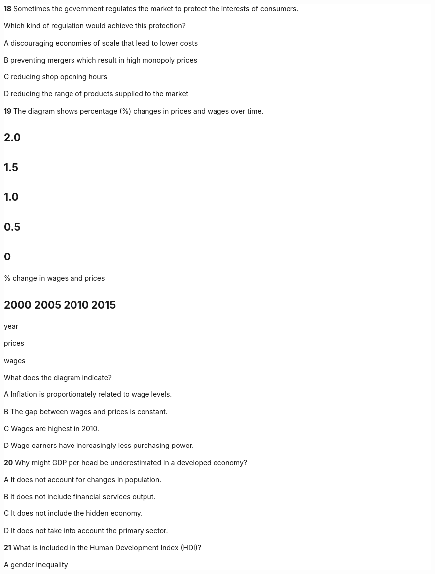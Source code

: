 **18** Sometimes the government regulates the market to protect the interests of consumers. 

 Which kind of regulation would achieve this protection? 

 A discouraging economies of scale that lead to lower costs 

 B preventing mergers which result in high monopoly prices 

 C reducing shop opening hours 

 D reducing the range of products supplied to the market 

**19** The diagram shows percentage (%) changes in prices and wages over time. 

## 2.0 

## 1.5 

## 1.0 

## 0.5 

## 0 

 % change in wages and prices 

## 2000 2005 2010 2015 

 year 

 prices 

 wages 

 What does the diagram indicate? 

 A Inflation is proportionately related to wage levels. 

 B The gap between wages and prices is constant. 

 C Wages are highest in 2010. 

 D Wage earners have increasingly less purchasing power. 

**20** Why might GDP per head be underestimated in a developed economy? 

 A It does not account for changes in population. 

 B It does not include financial services output. 

 C It does not include the hidden economy. 

 D It does not take into account the primary sector. 

**21** What is included in the Human Development Index (HDI)? 

 A gender inequality 
